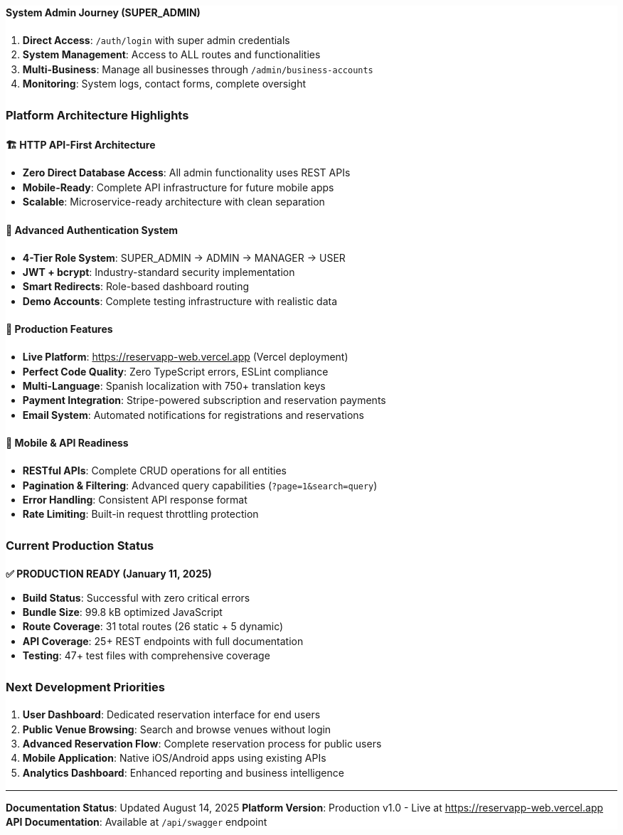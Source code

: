 #### System Admin Journey (SUPER_ADMIN)
1. **Direct Access**: `/auth/login` with super admin credentials
2. **System Management**: Access to ALL routes and functionalities
3. **Multi-Business**: Manage all businesses through `/admin/business-accounts`
4. **Monitoring**: System logs, contact forms, complete oversight

### Platform Architecture Highlights

#### 🏗️ **HTTP API-First Architecture**
- **Zero Direct Database Access**: All admin functionality uses REST APIs
- **Mobile-Ready**: Complete API infrastructure for future mobile apps
- **Scalable**: Microservice-ready architecture with clean separation

#### 🔐 **Advanced Authentication System**
- **4-Tier Role System**: SUPER_ADMIN → ADMIN → MANAGER → USER
- **JWT + bcrypt**: Industry-standard security implementation
- **Smart Redirects**: Role-based dashboard routing
- **Demo Accounts**: Complete testing infrastructure with realistic data

#### 🎯 **Production Features**
- **Live Platform**: https://reservapp-web.vercel.app (Vercel deployment)
- **Perfect Code Quality**: Zero TypeScript errors, ESLint compliance
- **Multi-Language**: Spanish localization with 750+ translation keys
- **Payment Integration**: Stripe-powered subscription and reservation payments
- **Email System**: Automated notifications for registrations and reservations

#### 📱 **Mobile & API Readiness**
- **RESTful APIs**: Complete CRUD operations for all entities
- **Pagination & Filtering**: Advanced query capabilities (`?page=1&search=query`)
- **Error Handling**: Consistent API response format
- **Rate Limiting**: Built-in request throttling protection

### Current Production Status

**✅ PRODUCTION READY (January 11, 2025)**
- **Build Status**: Successful with zero critical errors
- **Bundle Size**: 99.8 kB optimized JavaScript
- **Route Coverage**: 31 total routes (26 static + 5 dynamic)
- **API Coverage**: 25+ REST endpoints with full documentation
- **Testing**: 47+ test files with comprehensive coverage

### Next Development Priorities

1. **User Dashboard**: Dedicated reservation interface for end users
2. **Public Venue Browsing**: Search and browse venues without login
3. **Advanced Reservation Flow**: Complete reservation process for public users
4. **Mobile Application**: Native iOS/Android apps using existing APIs
5. **Analytics Dashboard**: Enhanced reporting and business intelligence

---

**Documentation Status**: Updated August 14, 2025
**Platform Version**: Production v1.0 - Live at https://reservapp-web.vercel.app
**API Documentation**: Available at `/api/swagger` endpoint